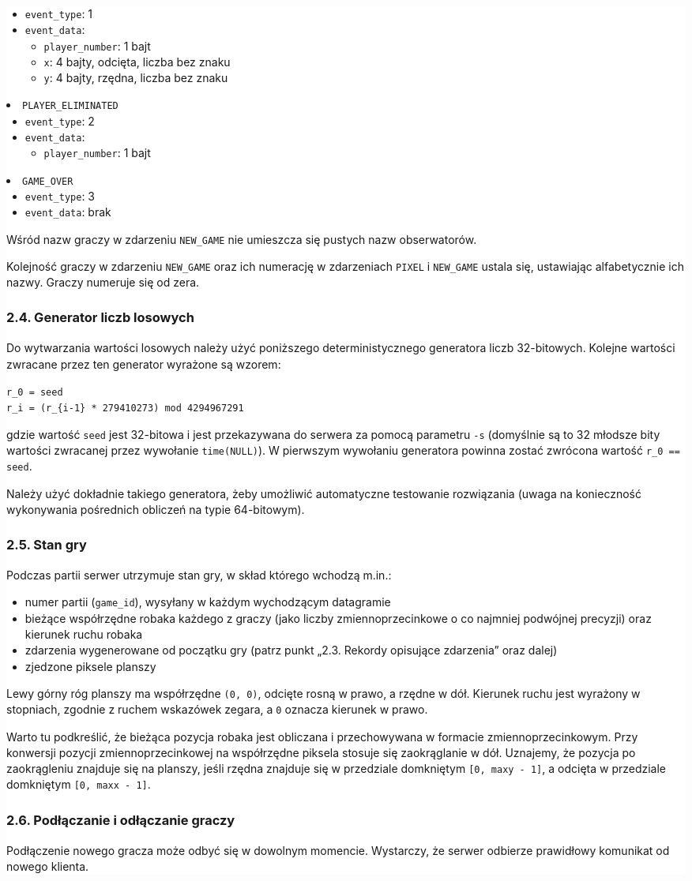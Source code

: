 <ul>
<li><code>event_type</code>: 1</li>
<li><code>event_data</code>:
<ul>
<li><code>player_number</code>: 1 bajt</li>
<li><code>x</code>: 4 bajty, odcięta, liczba bez znaku</li>
<li><code>y</code>: 4 bajty, rzędna, liczba bez znaku</li>
</ul></li>
</ul></li>
<li><code>PLAYER_ELIMINATED</code>
<ul>
<li><code>event_type</code>: 2</li>
<li><code>event_data</code>:
<ul>
<li><code>player_number</code>: 1 bajt</li>
</ul></li>
</ul></li>
<li><code>GAME_OVER</code>
<ul>
<li><code>event_type</code>: 3</li>
<li><code>event_data</code>: brak</li>
</ul></li>
</ul>
<p>Wśród nazw graczy w zdarzeniu <code>NEW_GAME</code> nie umieszcza się pustych nazw obserwatorów.</p>
<p>Kolejność graczy w zdarzeniu <code>NEW_GAME</code> oraz ich numerację w zdarzeniach <code>PIXEL</code> i <code>NEW_GAME</code> ustala się, ustawiając alfabetycznie ich nazwy. Graczy numeruje się od zera.</p>
<h3 id="generator-liczb-losowych">2.4. Generator liczb losowych</h3>
<p>Do wytwarzania wartości losowych należy użyć poniższego 
deterministycznego generatora liczb 32-bitowych. Kolejne wartości 
zwracane przez ten generator wyrażone są&nbsp;wzorem:</p>
<pre><code>r_0 = seed
r_i = (r_{i-1} * 279410273) mod 4294967291</code></pre>
<p>gdzie wartość <code>seed</code> jest 32-bitowa i jest przekazywana do serwera za pomocą parametru <code>-s</code> (domyślnie są to 32 młodsze bity wartości zwracanej przez wywołanie <code>time(NULL)</code>). W pierwszym wywołaniu generatora powinna zostać zwrócona wartość <code>r_0 == seed</code>.</p>
<p>Należy użyć dokładnie takiego generatora, żeby umożliwić automatyczne
 testowanie rozwiązania (uwaga na konieczność wykonywania pośrednich 
obliczeń na typie 64-bitowym).</p>
<h3 id="stan-gry">2.5. Stan gry</h3>
<p>Podczas partii serwer utrzymuje stan gry, w skład którego wchodzą m.in.:</p>
<ul>
<li>numer partii (<code>game_id</code>), wysyłany w każdym wychodzącym datagramie</li>
<li>bieżące współrzędne robaka każdego z graczy (jako liczby 
zmiennoprzecinkowe o co najmniej podwójnej precyzji) oraz kierunek ruchu
 robaka</li>
<li>zdarzenia wygenerowane od początku gry (patrz punkt „2.3. Rekordy opisujące zdarzenia” oraz dalej)</li>
<li>zjedzone piksele planszy</li>
</ul>
<p>Lewy górny róg planszy ma współrzędne <code>(0, 0)</code>, odcięte rosną w prawo, a rzędne w dół. Kierunek ruchu jest wyrażony w stopniach, zgodnie z ruchem wskazówek zegara, a <code>0</code> oznacza kierunek w prawo.</p>
<p>Warto tu podkreślić, że bieżąca pozycja robaka jest obliczana i 
przechowywana w formacie zmiennoprzecinkowym. Przy konwersji pozycji 
zmiennoprzecinkowej na współrzędne piksela stosuje się zaokrąglanie w 
dół. Uznajemy, że pozycja po zaokrągleniu znajduje się na planszy, jeśli
 rzędna znajduje się w przedziale domkniętym <code>[0, maxy - 1]</code>, a odcięta w przedziale domkniętym <code>[0, maxx - 1]</code>.</p>
<h3 id="podłączanie-i-odłączanie-graczy">2.6. Podłączanie i odłączanie graczy</h3>
<p>Podłączenie nowego gracza może odbyć się w dowolnym momencie. 
Wystarczy, że serwer odbierze prawidłowy komunikat od nowego klienta. 